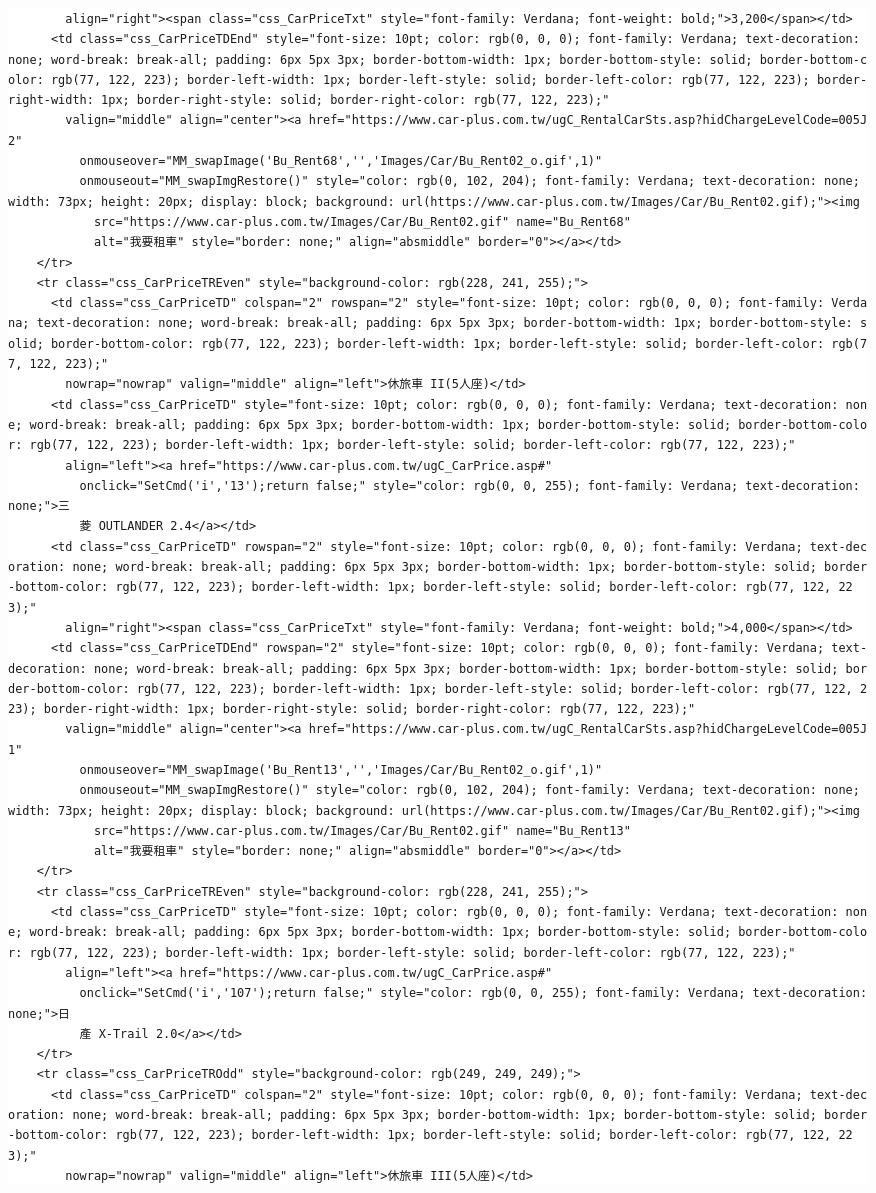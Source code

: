             align="right"><span class="css_CarPriceTxt" style="font-family: Verdana; font-weight: bold;">3,200</span></td>
          <td class="css_CarPriceTDEnd" style="font-size: 10pt; color: rgb(0, 0, 0); font-family: Verdana; text-decoration: none; word-break: break-all; padding: 6px 5px 3px; border-bottom-width: 1px; border-bottom-style: solid; border-bottom-color: rgb(77, 122, 223); border-left-width: 1px; border-left-style: solid; border-left-color: rgb(77, 122, 223); border-right-width: 1px; border-right-style: solid; border-right-color: rgb(77, 122, 223);"
            valign="middle" align="center"><a href="https://www.car-plus.com.tw/ugC_RentalCarSts.asp?hidChargeLevelCode=005J2"
              onmouseover="MM_swapImage('Bu_Rent68','','Images/Car/Bu_Rent02_o.gif',1)"
              onmouseout="MM_swapImgRestore()" style="color: rgb(0, 102, 204); font-family: Verdana; text-decoration: none; width: 73px; height: 20px; display: block; background: url(https://www.car-plus.com.tw/Images/Car/Bu_Rent02.gif);"><img
                src="https://www.car-plus.com.tw/Images/Car/Bu_Rent02.gif" name="Bu_Rent68"
                alt="我要租車" style="border: none;" align="absmiddle" border="0"></a></td>
        </tr>
        <tr class="css_CarPriceTREven" style="background-color: rgb(228, 241, 255);">
          <td class="css_CarPriceTD" colspan="2" rowspan="2" style="font-size: 10pt; color: rgb(0, 0, 0); font-family: Verdana; text-decoration: none; word-break: break-all; padding: 6px 5px 3px; border-bottom-width: 1px; border-bottom-style: solid; border-bottom-color: rgb(77, 122, 223); border-left-width: 1px; border-left-style: solid; border-left-color: rgb(77, 122, 223);"
            nowrap="nowrap" valign="middle" align="left">休旅車 II(5人座)</td>
          <td class="css_CarPriceTD" style="font-size: 10pt; color: rgb(0, 0, 0); font-family: Verdana; text-decoration: none; word-break: break-all; padding: 6px 5px 3px; border-bottom-width: 1px; border-bottom-style: solid; border-bottom-color: rgb(77, 122, 223); border-left-width: 1px; border-left-style: solid; border-left-color: rgb(77, 122, 223);"
            align="left"><a href="https://www.car-plus.com.tw/ugC_CarPrice.asp#"
              onclick="SetCmd('i','13');return false;" style="color: rgb(0, 0, 255); font-family: Verdana; text-decoration: none;">三
              菱 OUTLANDER 2.4</a></td>
          <td class="css_CarPriceTD" rowspan="2" style="font-size: 10pt; color: rgb(0, 0, 0); font-family: Verdana; text-decoration: none; word-break: break-all; padding: 6px 5px 3px; border-bottom-width: 1px; border-bottom-style: solid; border-bottom-color: rgb(77, 122, 223); border-left-width: 1px; border-left-style: solid; border-left-color: rgb(77, 122, 223);"
            align="right"><span class="css_CarPriceTxt" style="font-family: Verdana; font-weight: bold;">4,000</span></td>
          <td class="css_CarPriceTDEnd" rowspan="2" style="font-size: 10pt; color: rgb(0, 0, 0); font-family: Verdana; text-decoration: none; word-break: break-all; padding: 6px 5px 3px; border-bottom-width: 1px; border-bottom-style: solid; border-bottom-color: rgb(77, 122, 223); border-left-width: 1px; border-left-style: solid; border-left-color: rgb(77, 122, 223); border-right-width: 1px; border-right-style: solid; border-right-color: rgb(77, 122, 223);"
            valign="middle" align="center"><a href="https://www.car-plus.com.tw/ugC_RentalCarSts.asp?hidChargeLevelCode=005J1"
              onmouseover="MM_swapImage('Bu_Rent13','','Images/Car/Bu_Rent02_o.gif',1)"
              onmouseout="MM_swapImgRestore()" style="color: rgb(0, 102, 204); font-family: Verdana; text-decoration: none; width: 73px; height: 20px; display: block; background: url(https://www.car-plus.com.tw/Images/Car/Bu_Rent02.gif);"><img
                src="https://www.car-plus.com.tw/Images/Car/Bu_Rent02.gif" name="Bu_Rent13"
                alt="我要租車" style="border: none;" align="absmiddle" border="0"></a></td>
        </tr>
        <tr class="css_CarPriceTREven" style="background-color: rgb(228, 241, 255);">
          <td class="css_CarPriceTD" style="font-size: 10pt; color: rgb(0, 0, 0); font-family: Verdana; text-decoration: none; word-break: break-all; padding: 6px 5px 3px; border-bottom-width: 1px; border-bottom-style: solid; border-bottom-color: rgb(77, 122, 223); border-left-width: 1px; border-left-style: solid; border-left-color: rgb(77, 122, 223);"
            align="left"><a href="https://www.car-plus.com.tw/ugC_CarPrice.asp#"
              onclick="SetCmd('i','107');return false;" style="color: rgb(0, 0, 255); font-family: Verdana; text-decoration: none;">日
              產 X-Trail 2.0</a></td>
        </tr>
        <tr class="css_CarPriceTROdd" style="background-color: rgb(249, 249, 249);">
          <td class="css_CarPriceTD" colspan="2" style="font-size: 10pt; color: rgb(0, 0, 0); font-family: Verdana; text-decoration: none; word-break: break-all; padding: 6px 5px 3px; border-bottom-width: 1px; border-bottom-style: solid; border-bottom-color: rgb(77, 122, 223); border-left-width: 1px; border-left-style: solid; border-left-color: rgb(77, 122, 223);"
            nowrap="nowrap" valign="middle" align="left">休旅車 III(5人座)</td>